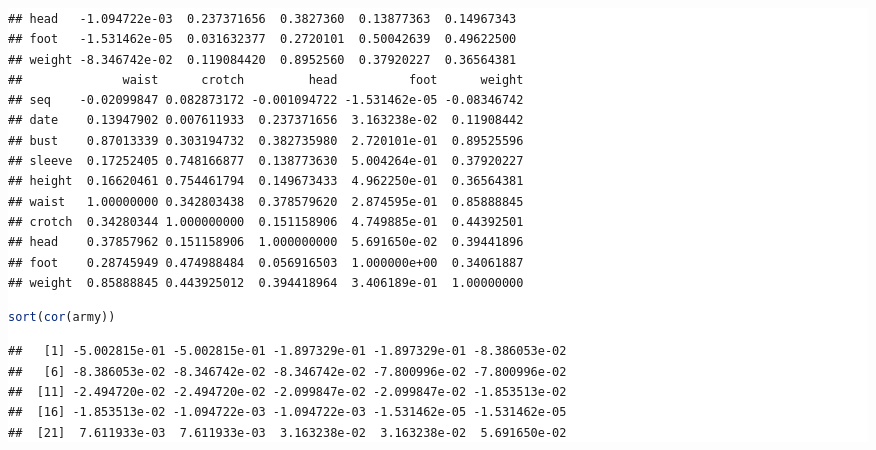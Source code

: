     ## head   -1.094722e-03  0.237371656  0.3827360  0.13877363  0.14967343
    ## foot   -1.531462e-05  0.031632377  0.2720101  0.50042639  0.49622500
    ## weight -8.346742e-02  0.119084420  0.8952560  0.37920227  0.36564381
    ##              waist      crotch         head          foot      weight
    ## seq    -0.02099847 0.082873172 -0.001094722 -1.531462e-05 -0.08346742
    ## date    0.13947902 0.007611933  0.237371656  3.163238e-02  0.11908442
    ## bust    0.87013339 0.303194732  0.382735980  2.720101e-01  0.89525596
    ## sleeve  0.17252405 0.748166877  0.138773630  5.004264e-01  0.37920227
    ## height  0.16620461 0.754461794  0.149673433  4.962250e-01  0.36564381
    ## waist   1.00000000 0.342803438  0.378579620  2.874595e-01  0.85888845
    ## crotch  0.34280344 1.000000000  0.151158906  4.749885e-01  0.44392501
    ## head    0.37857962 0.151158906  1.000000000  5.691650e-02  0.39441896
    ## foot    0.28745949 0.474988484  0.056916503  1.000000e+00  0.34061887
    ## weight  0.85888845 0.443925012  0.394418964  3.406189e-01  1.00000000

``` r
sort(cor(army))
```

    ##   [1] -5.002815e-01 -5.002815e-01 -1.897329e-01 -1.897329e-01 -8.386053e-02
    ##   [6] -8.386053e-02 -8.346742e-02 -8.346742e-02 -7.800996e-02 -7.800996e-02
    ##  [11] -2.494720e-02 -2.494720e-02 -2.099847e-02 -2.099847e-02 -1.853513e-02
    ##  [16] -1.853513e-02 -1.094722e-03 -1.094722e-03 -1.531462e-05 -1.531462e-05
    ##  [21]  7.611933e-03  7.611933e-03  3.163238e-02  3.163238e-02  5.691650e-02